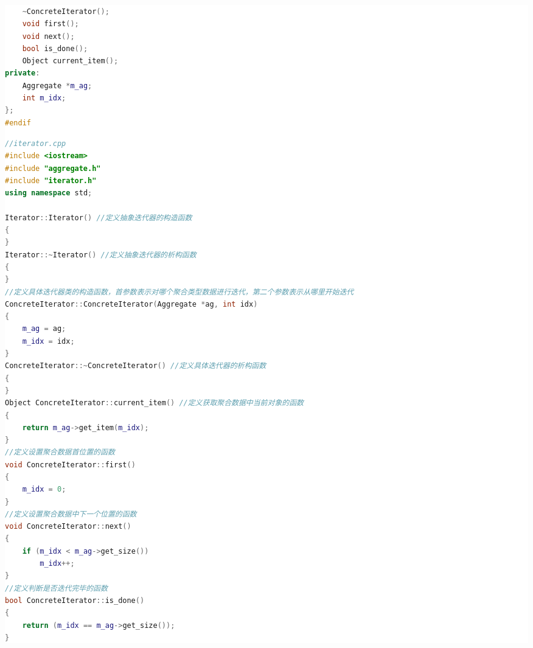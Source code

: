```c++
	~ConcreteIterator();
	void first();
	void next();
	bool is_done();
	Object current_item();
private:
	Aggregate *m_ag;
	int m_idx;
};
#endif
```

```c++
//iterator.cpp
#include <iostream>
#include "aggregate.h"
#include "iterator.h"
using namespace std;

Iterator::Iterator() //定义抽象迭代器的构造函数
{
}
Iterator::~Iterator() //定义抽象迭代器的析构函数
{
}
//定义具体迭代器类的构造函数，首参数表示对哪个聚合类型数据进行迭代，第二个参数表示从哪里开始迭代
ConcreteIterator::ConcreteIterator(Aggregate *ag, int idx)
{
	m_ag = ag;
	m_idx = idx;
}
ConcreteIterator::~ConcreteIterator() //定义具体迭代器的析构函数
{
}
Object ConcreteIterator::current_item() //定义获取聚合数据中当前对象的函数
{
	return m_ag->get_item(m_idx);
}
//定义设置聚合数据首位置的函数
void ConcreteIterator::first()
{
	m_idx = 0;
}
//定义设置聚合数据中下一个位置的函数
void ConcreteIterator::next()
{
	if (m_idx < m_ag->get_size())
		m_idx++;
}
//定义判断是否迭代完毕的函数
bool ConcreteIterator::is_done()
{
	return (m_idx == m_ag->get_size());
}
```
